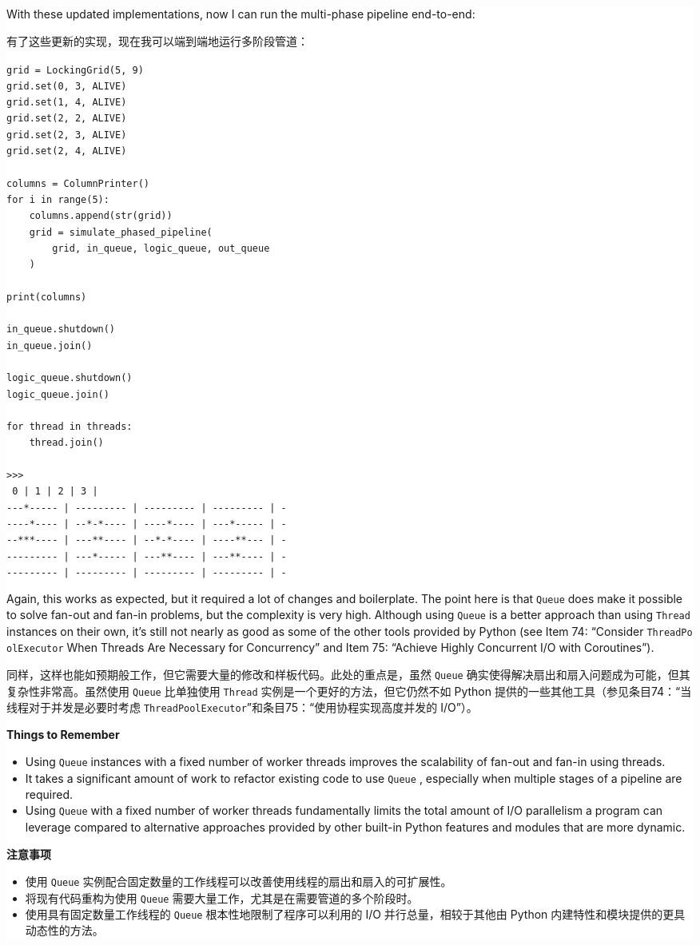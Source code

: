 With these updated implementations, now I can run the multi-phase pipeline end-to-end:

有了这些更新的实现，现在我可以端到端地运行多阶段管道：

```
grid = LockingGrid(5, 9)
grid.set(0, 3, ALIVE)
grid.set(1, 4, ALIVE)
grid.set(2, 2, ALIVE)
grid.set(2, 3, ALIVE)
grid.set(2, 4, ALIVE)

columns = ColumnPrinter()
for i in range(5):
    columns.append(str(grid))
    grid = simulate_phased_pipeline(
        grid, in_queue, logic_queue, out_queue
    )

print(columns)

in_queue.shutdown()
in_queue.join()

logic_queue.shutdown()
logic_queue.join()

for thread in threads:
    thread.join()

>>>
 0 | 1 | 2 | 3 | 
---*----- | --------- | --------- | --------- | -
----*---- | --*-*---- | ----*---- | ---*----- | -
--***---- | ---**---- | --*-*---- | ----**--- | -
--------- | ---*----- | ---**---- | ---**---- | -
--------- | --------- | --------- | --------- | -
```


Again, this works as expected, but it required a lot of changes and boilerplate. The point here is that `Queue` does make it possible to solve fan-out and fan-in problems, but the complexity is very high. Although using `Queue` is a better approach than using `Thread` instances on their own, it’s still not nearly as good as some of the other tools provided by Python (see Item 74: “Consider `ThreadPoolExecutor` When Threads Are Necessary for Concurrency” and Item 75: “Achieve Highly Concurrent I/O with Coroutines”).

同样，这样也能如预期般工作，但它需要大量的修改和样板代码。此处的重点是，虽然 `Queue` 确实使得解决扇出和扇入问题成为可能，但其复杂性非常高。虽然使用 `Queue` 比单独使用 `Thread` 实例是一个更好的方法，但它仍然不如 Python 提供的一些其他工具（参见条目74：“当线程对于并发是必要时考虑 `ThreadPoolExecutor`”和条目75：“使用协程实现高度并发的 I/O”）。

**Things to Remember**
- Using `Queue` instances with a fixed number of worker threads improves the scalability of fan-out and fan-in using threads.
- It takes a significant amount of work to refactor existing code to use `Queue` , especially when multiple stages of a pipeline are required.
- Using `Queue` with a fixed number of worker threads fundamentally limits the total amount of I/O parallelism a program can leverage compared to alternative approaches provided by other built-in Python features and modules that are more dynamic.

**注意事项**
- 使用 `Queue` 实例配合固定数量的工作线程可以改善使用线程的扇出和扇入的可扩展性。
- 将现有代码重构为使用 `Queue` 需要大量工作，尤其是在需要管道的多个阶段时。
- 使用具有固定数量工作线程的 `Queue` 根本性地限制了程序可以利用的 I/O 并行总量，相较于其他由 Python 内建特性和模块提供的更具动态性的方法。